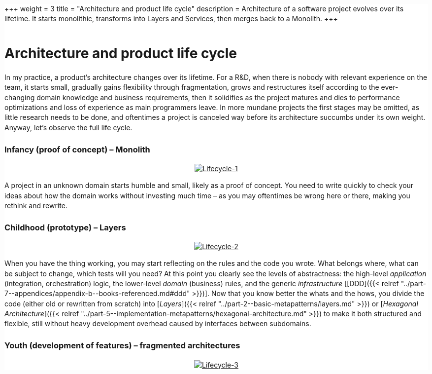 +++
weight = 3
title = "Architecture and product life cycle"
description = Architecture of a software project evolves over its lifetime. It starts monolithic, transforms into Layers and Services, then merges back to a Monolith.
+++

# Architecture and product life cycle

In my practice, a product’s architecture changes over its lifetime\. For a R&D, when there is nobody with relevant experience on the team, it starts small, gradually gains flexibility through fragmentation, grows and restructures itself according to the ever\-changing domain knowledge and business requirements, then it solidifies as the project matures and dies to performance optimizations and loss of experience as main programmers leave\. In more mundane projects the first stages may be omitted, as little research needs to be done, and oftentimes a project is canceled way before its architecture succumbs under its own weight\. Anyway, let’s observe the full life cycle\.

### Infancy \(proof of concept\) – Monolith

<figure style="text-align:center">
<a href="/Conclusion/Lifecycle-1.png" style="outline:none">
<img src="/Conclusion/Lifecycle-1.png" alt="Lifecycle-1" style="width:100%"/>
</a>
</figure>

A project in an unknown domain starts humble and small, likely as a proof of concept\. You need to write quickly to check your ideas about how the domain works without investing much time – as you may oftentimes be wrong here or there, making you rethink and rewrite\.

### Childhood \(prototype\) – Layers

<figure style="text-align:center">
<a href="/Conclusion/Lifecycle-2.png" style="outline:none">
<img src="/Conclusion/Lifecycle-2.png" alt="Lifecycle-2" style="width:89%"/>
</a>
</figure>

When you have the thing working, you may start reflecting on the rules and the code you wrote\. What belongs where, what can be subject to change, which tests will you need? At this point you clearly see the levels of abstractness: the high\-level *application* \(integration, orchestration\) logic, the lower\-level *domain* \(business\) rules, and the generic *infrastructure* \[[DDD]({{< relref "../part-7--appendices/appendix-b--books-referenced.md#ddd" >}})\]\. Now that you know better the whats and the hows, you divide the code \(either old or rewritten from scratch\) into [*Layers*]({{< relref "../part-2--basic-metapatterns/layers.md" >}}) or [*Hexagonal Architecture*]({{< relref "../part-5--implementation-metapatterns/hexagonal-architecture.md" >}}) to make it both structured and flexible, still without heavy development overhead caused by interfaces between subdomains\.

### Youth \(development of features\) – fragmented architectures

<figure style="text-align:center">
<a href="/Conclusion/Lifecycle-3.png" style="outline:none">
<img src="/Conclusion/Lifecycle-3.png" alt="Lifecycle-3" style="width:100%"/>
</a>
</figure>
